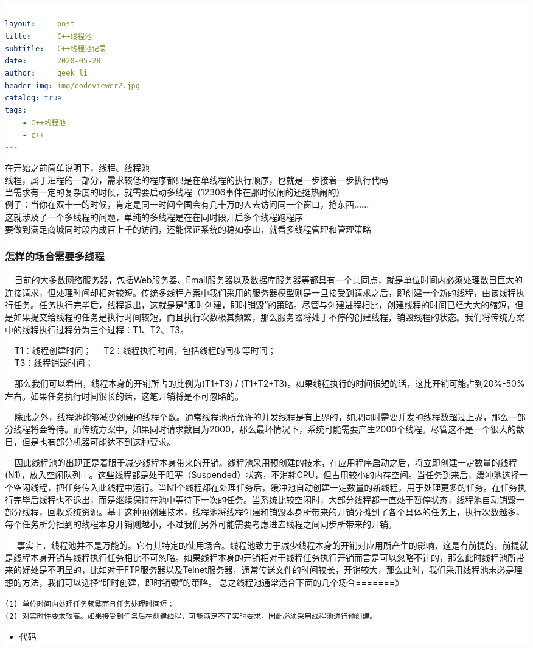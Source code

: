 ```yaml
---
layout:     post
title:      C++线程池
subtitle:   C++线程池记录
date:       2020-05-28
author:     geek_li
header-img: img/codeviewer2.jpg
catalog: true
tags:
    - C++线程池
    - c++
---
```


在开始之前简单说明下，线程、线程池  
线程，属于进程的一部分，需求较低的程序都只是在单线程的执行顺序，也就是一步接着一步执行代码  
当需求有一定的复杂度的时候，就需要启动多线程（12306事件在那时候闹的还挺热闹的）  
例子：当你在双十一的时候，肯定是同一时间全国会有几十万的人去访问同一个窗口，抢东西......  
这就涉及了一个多线程的问题，单纯的多线程是在在同时段开启多个线程跑程序  
要做到满足商城同时段内成百上千的访问，还能保证系统的稳如泰山，就看多线程管理和管理策略  


### 怎样的场合需要多线程

    目前的大多数网络服务器，包括Web服务器、Email服务器以及数据库服务器等都具有一个共同点，就是单位时间内必须处理数目巨大的连接请求，但处理时间却相对较短。传统多线程方案中我们采用的服务器模型则是一旦接受到请求之后，即创建一个新的线程，由该线程执行任务。任务执行完毕后，线程退出，这就是是“即时创建，即时销毁”的策略。尽管与创建进程相比，创建线程的时间已经大大的缩短，但是如果提交给线程的任务是执行时间较短，而且执行次数极其频繁，那么服务器将处于不停的创建线程，销毁线程的状态。我们将传统方案中的线程执行过程分为三个过程：T1、T2、T3。  

    T1：线程创建时间；
    T2：线程执行时间，包括线程的同步等时间；  
    T3：线程销毁时间；  

    那么我们可以看出，线程本身的开销所占的比例为(T1+T3) / (T1+T2+T3)。如果线程执行的时间很短的话，这比开销可能占到20%-50%左右。如果任务执行时间很长的话，这笔开销将是不可忽略的。  

    除此之外，线程池能够减少创建的线程个数。通常线程池所允许的并发线程是有上界的，如果同时需要并发的线程数超过上界，那么一部分线程将会等待。而传统方案中，如果同时请求数目为2000，那么最坏情况下，系统可能需要产生2000个线程。尽管这不是一个很大的数目，但是也有部分机器可能达不到这种要求。  

    因此线程池的出现正是着眼于减少线程本身带来的开销。线程池采用预创建的技术，在应用程序启动之后，将立即创建一定数量的线程(N1)，放入空闲队列中。这些线程都是处于阻塞（Suspended）状态，不消耗CPU，但占用较小的内存空间。当任务到来后，缓冲池选择一个空闲线程，把任务传入此线程中运行。当N1个线程都在处理任务后，缓冲池自动创建一定数量的新线程，用于处理更多的任务。在任务执行完毕后线程也不退出，而是继续保持在池中等待下一次的任务。当系统比较空闲时，大部分线程都一直处于暂停状态，线程池自动销毁一部分线程，回收系统资源。基于这种预创建技术，线程池将线程创建和销毁本身所带来的开销分摊到了各个具体的任务上，执行次数越多，每个任务所分担到的线程本身开销则越小，不过我们另外可能需要考虑进去线程之间同步所带来的开销。  

     事实上，线程池并不是万能的。它有其特定的使用场合。线程池致力于减少线程本身的开销对应用所产生的影响，这是有前提的，前提就是线程本身开销与线程执行任务相比不可忽略。如果线程本身的开销相对于线程任务执行开销而言是可以忽略不计的，那么此时线程池所带来的好处是不明显的，比如对于FTP服务器以及Telnet服务器，通常传送文件的时间较长，开销较大，那么此时，我们采用线程池未必是理想的方法，我们可以选择“即时创建，即时销毁”的策略。
总之线程池通常适合下面的几个场合=======》  

````
(1) 单位时间内处理任务频繁而且任务处理时间短；  
(2) 对实时性要求较高。如果接受到任务后在创建线程，可能满足不了实时要求，因此必须采用线程池进行预创建。  
````

* 代码
